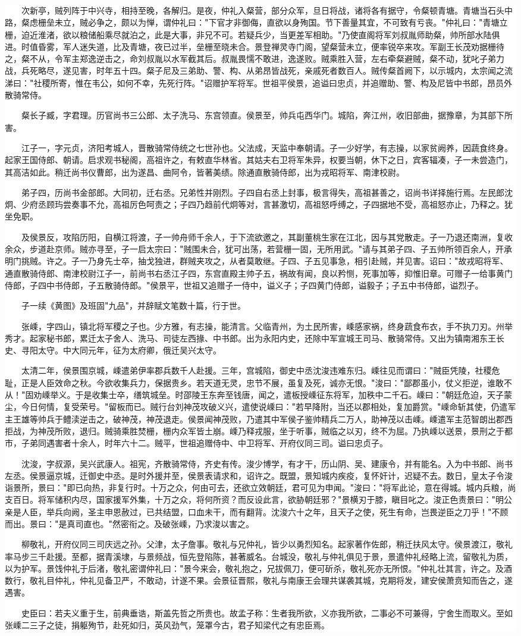 　　次新亭，贼列阵于中兴寺，相持至晚，各解归。是夜，仲礼入粲营，部分众军，旦日将战，诸将各有据守，令粲顿青塘。青塘当石头中路，粲虑栅垒未立，贼必争之，颇以为惮，谓仲礼曰："下官才非御侮，直欲以身殉国。节下善量其宜，不可致有亏丧。"仲礼曰："青塘立栅，迫近淮渚，欲以粮储船乘尽就泊之，此是大事，非兄不可。若疑兵少，当更差军相助。"乃使直阁将军刘叔胤师助粲，帅所部水陆俱进。时值昏雾，军人迷失道，比及青塘，夜已过半，垒栅至晓未合。景登禅灵寺门阁，望粲营未立，便率锐卒来攻。军副王长茂劝据栅待之，粲不从，令军主郑逸逆击之，命刘叔胤以水军截其后。叔胤畏懦不敢进，逸遂败。贼乘胜入营，左右牵粲避贼，粲不动，犹叱子弟力战，兵死略尽，遂见害，时年五十四。粲子尼及三弟助、警、构、从弟昂皆战死，亲戚死者数百人。贼传粲首阙下，以示城内，太宗闻之流涕曰："社稷所寄，惟在韦公，如何不幸，先死行阵。"诏赠护军将军。世祖平侯景，追谥曰忠贞，并追赠助、警、构及尼皆中书郎，昂员外散骑常侍。

　　粲长子臧，字君理。历官尚书三公郎、太子洗马、东宫领直。侯景至，帅兵屯西华门。城陷，奔江州，收旧部曲，据豫章，为其部下所害。

　　江子一，字元贞，济阳考城人，晋散骑常侍统之七世孙也。父法成，天监中奉朝请。子一少好学，有志操，以家贫阙养，因蔬食终身。起家王国侍郎、朝请。启求观书秘阁，高祖许之，有敕直华林省。其姑夫右卫将军朱异，权要当朝，休下之日，宾客辐凑，子一未尝造门，其高洁如此。稍迁尚书仪曹郎，出为遂昌、曲阿令，皆著美绩。除通直散骑侍郎，出为戎昭将军、南津校尉。

　　弟子四，历尚书金部郎。大同初，迁右丞。兄弟性并刚烈。子四自右丞上封事，极言得失，高祖甚善之，诏尚书详择施行焉。左民郎沈炯、少府丞顾玙尝奏事不允，高祖厉色呵责之；子四乃趋前代炯等对，言甚激切，高祖怒呼缚之，子四据地不受，高祖怒亦止，乃释之。犹坐免职。

　　及侯景反，攻陷历阳，自横江将渡，子一帅舟师千余人，于下流欲邀之，其副董桃生家在江北，因与其党散走。子一乃退还南洲，复收余众，步道赴京师。贼亦寻至，子一启太宗曰："贼围未合，犹可出荡，若营栅一固，无所用武。"请与其弟子四、子五帅所领百余人，开承明门挑贼。许之。子一乃身先士卒，抽戈独进，群贼夹攻之，从者莫敢继。子四、子五见事急，相引赴贼，并见害。诏曰："故戎昭将军、通直散骑侍郎、南津校尉江子一，前尚书右丞江子四，东宫直殿主帅子五，祸故有闻，良以矜恻，死事加等，抑惟旧章。可赠子一给事黄门侍郎，子四中书侍郎，子五散骑侍郎。"侯景平，世祖又追赠子一侍中，谥义子；子四黄门侍郎，谥毅子；子五中书侍郎，谥烈子。

　　子一续《黄图》及班固"九品"，并辞赋文笔数十篇，行于世。

　　张嵊，字四山，镇北将军稷之子也。少方雅，有志操，能清言。父临青州，为土民所害，嵊感家祸，终身蔬食布衣，手不执刀刃。州举秀才。起家秘书郎，累迁太子舍人、洗马、司徒左西掾、中书郎。出为永阳内史，还除中军宣城王司马、散骑常侍。又出为镇南湘东王长史、寻阳太守。中大同元年，征为太府卿，俄迁吴兴太守。

　　太清二年，侯景围京城，嵊遣弟伊率郡兵数千人赴援。三年，宫城陷，御史中丞沈浚违难东归。嵊往见而谓曰："贼臣凭陵，社稷危耻，正是人臣效命之秋。今欲收集兵力，保据贵乡。若天道无灵，忠节不展，虽复及死，诚亦无恨。"浚曰："鄙郡虽小，仗义拒逆，谁敢不从！"固劝嵊举义。于是收集士卒，缮筑城垒。时邵陵王东奔至钱唐，闻之，遣板授嵊征东将军，加秩中二千石。嵊曰："朝廷危迫，天子蒙尘，今日何情，复受荣号。"留板而已。贼行台刘神茂攻破义兴，遣使说嵊曰："若早降附，当还以郡相处，复加爵赏。"嵊命斩其使，仍遣军主王雄等帅兵于鳢渎逆击之，破神茂，神茂退走。侯景闻神茂败，乃遣其中军侯子鉴帅精兵二万人，助神茂以击嵊。嵊遣军主范智朗出郡西拒战，为神茂所败，退归。贼骑乘胜焚栅，栅内众军皆土崩。嵊乃释戎服，坐于听事，贼临之以刃，终不为屈。乃执嵊以送景，景刑之于都市，子弟同遇害者十余人，时年六十二。贼平，世祖追赠侍中、中卫将军、开府仪同三司。谥曰忠贞子。

　　沈浚，字叔源，吴兴武康人。祖宪，齐散骑常侍，齐史有传。浚少博学，有才干，历山阴、吴、建康令，并有能名。入为中书郎、尚书左丞。侯景逼京城，迁御史中丞。是时外援并至，侯景表请求和，诏许之。既盟，景知城内疾疫，复怀奸计，迟疑不去。数日，皇太子令浚诣景所，景曰："即已向热，非复行时。十万之众，何由可去，还欲立效朝廷，君可见为申闻。"浚曰："将军此论，意在得城。城内兵粮，尚支百日。将军储积内尽，国家援军外集，十万之众，将何所资？而反设此言，欲胁朝廷邪？"景横刃于膝，瞋目叱之。浚正色责景曰："明公亲是人臣，举兵向阙，圣主申恩赦过，已共结盟，口血未干，而有翻背。沈浚六十之年，且天子之使，死生有命，岂畏逆臣之刀乎！"不顾而出。景曰："是真司直也。"然密衔之。及破张嵊，乃求浚以害之。

　　柳敬礼，开府仪同三司庆远之孙。父津，太子詹事。敬礼与兄仲礼，皆少以勇烈知名。起家著作佐郎，稍迁扶风太守。侯景渡江，敬礼率马步三千赴援。至都，据青溪埭，与景频战，恒先登陷陈，甚著威名。台城没，敬礼与仲礼俱见于景，景遣仲礼经略上流，留敬礼为质，以为护军。景饯仲礼于后渚，敬礼密谓仲礼曰："景今来会，敬礼抱之，兄拔佩刀，便可斫杀，敬礼死亦无所恨。"仲礼壮其言，许之。及酒数行，敬礼目仲礼，仲礼见备卫严，不敢动，计遂不果。会景征晋熙，敬礼与南康王会理共谋袭其城，克期将发，建安侯萧贲知而告之，遂遇害。

　　史臣曰：若夫义重于生，前典垂诰，斯盖先哲之所贵也。故孟子称：生者我所欲，义亦我所欲，二事必不可兼得，宁舍生而取义。至如张嵊二三子之徒，捐躯殉节，赴死如归，英风劲气，笼罩今古，君子知梁代之有忠臣焉。